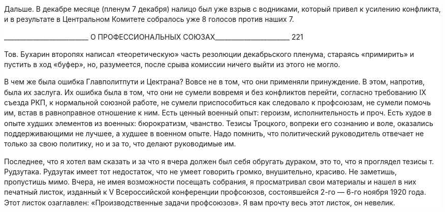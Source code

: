 Дальше. В декабре месяце (пленум 7 декабря) налицо был уже взрыв с водниками, который привел к усилению конфликта, и в результате в Центральном Комитете собра­лось уже 8 голосов против наших 7.

  

__________________________ О ПРОФЕССИОНАЛЬНЫХ СОЮЗАХ_______________________ 221

Тов. Бухарин второпях написал «теоретическую» часть резолюции декабрьского пле­нума, стараясь «примирить» и пустить в ход «буфер», но, разумеется, после срыва ко­миссии ничего выйти из этого не могло.

В чем же была ошибка Главполитпути и Цектрана? Вовсе не в том, что они приме­няли принуждение. В этом, напротив, была их заслуга. Их ошибка была в том, что они не сумели вовремя и без конфликтов перейти, согласно требованию IX съезда РКП, к нормальной союзной работе, не сумели приспособиться как следовало к профсоюзам, не сумели помочь им, встав в равноправное отношение к ним. Есть ценный военный опыт: героизм, исполнительность и проч. Есть худое в опыте худших элементов из во­енных: бюрократизм, чванство. Тезисы Троцкого, вопреки его сознанию и воле, оказа­лись поддерживающими не лучшее, а худшее в военном опыте. Надо помнить, что по­литический руководитель отвечает не только за свою политику, но и за то, что делают руководимые им.

Последнее, что я хотел вам сказать и за что я вчера должен был себя обругать дура­ком, это то, что я проглядел тезисы т. Рудзутака. Рудзутак имеет тот недостаток, что не умеет говорить громко, внушительно, красиво. Не заметишь, пропустишь мимо. Вчера, не имея возможности посещать собрания, я просматривал свои материалы и нашел в них печатный листок, изданный к V Всероссийской конференции профсоюзов, состо­явшейся 2-го — 6-го ноября 1920 года. Этот листок озаглавлен: «Производственные задачи профсоюзов». Я вам прочту весь этот листок, он невелик.